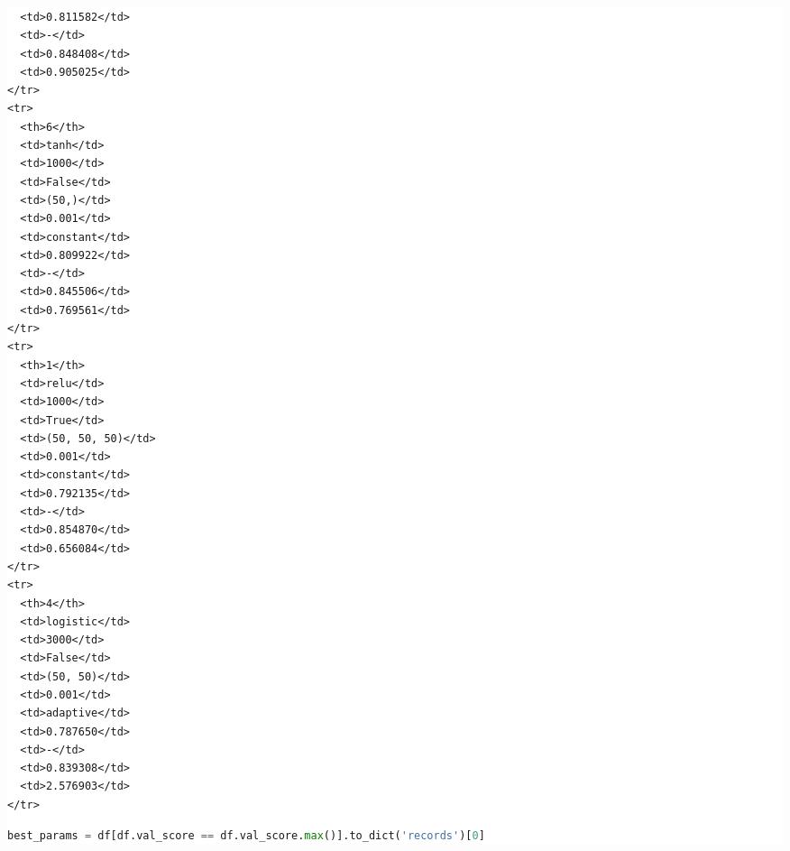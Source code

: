       <td>0.811582</td>
      <td>-</td>
      <td>0.848408</td>
      <td>0.905025</td>
    </tr>
    <tr>
      <th>6</th>
      <td>tanh</td>
      <td>1000</td>
      <td>False</td>
      <td>(50,)</td>
      <td>0.001</td>
      <td>constant</td>
      <td>0.809922</td>
      <td>-</td>
      <td>0.845506</td>
      <td>0.769561</td>
    </tr>
    <tr>
      <th>1</th>
      <td>relu</td>
      <td>1000</td>
      <td>True</td>
      <td>(50, 50, 50)</td>
      <td>0.001</td>
      <td>constant</td>
      <td>0.792135</td>
      <td>-</td>
      <td>0.854870</td>
      <td>0.656084</td>
    </tr>
    <tr>
      <th>4</th>
      <td>logistic</td>
      <td>3000</td>
      <td>False</td>
      <td>(50, 50)</td>
      <td>0.001</td>
      <td>adaptive</td>
      <td>0.787650</td>
      <td>-</td>
      <td>0.839308</td>
      <td>2.576903</td>
    </tr>
  </tbody>
</table>
</div>




```python
best_params = df[df.val_score == df.val_score.max()].to_dict('records')[0]
```
